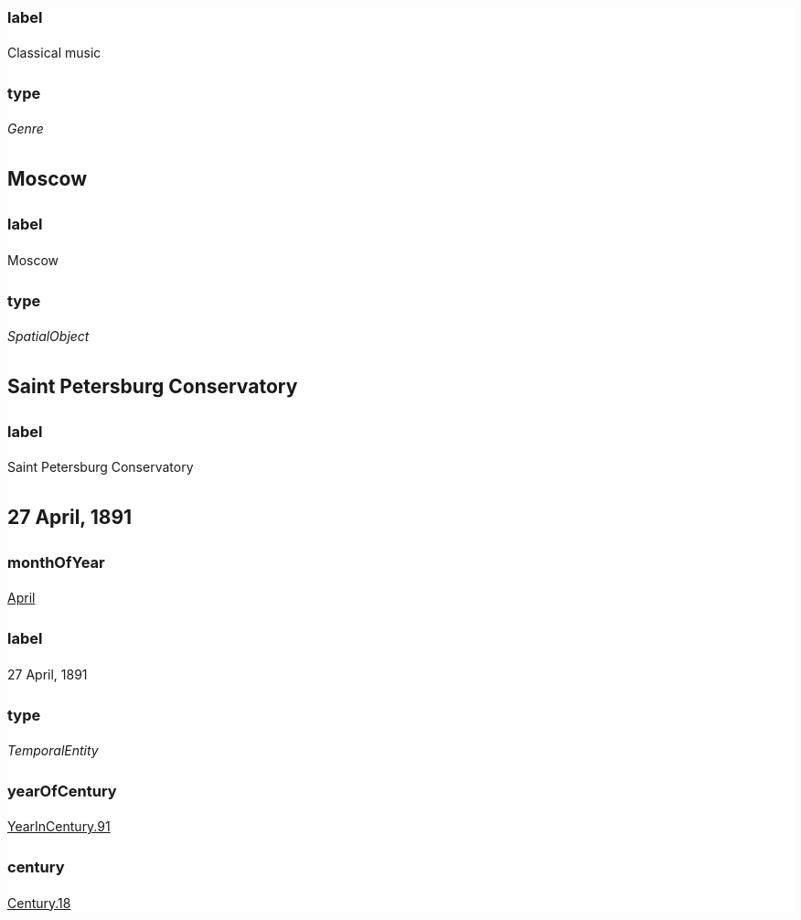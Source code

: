 ### label


Classical music

### type


*Genre*

## Moscow

### label


Moscow

### type


*SpatialObject*

## Saint Petersburg Conservatory

### label


Saint Petersburg Conservatory

## 27 April, 1891

### monthOfYear


[April](#April)

### label


27 April, 1891

### type


*TemporalEntity*

### yearOfCentury


[YearInCentury.91](#YearInCentury.91)

### century


[Century.18](#Century.18)
